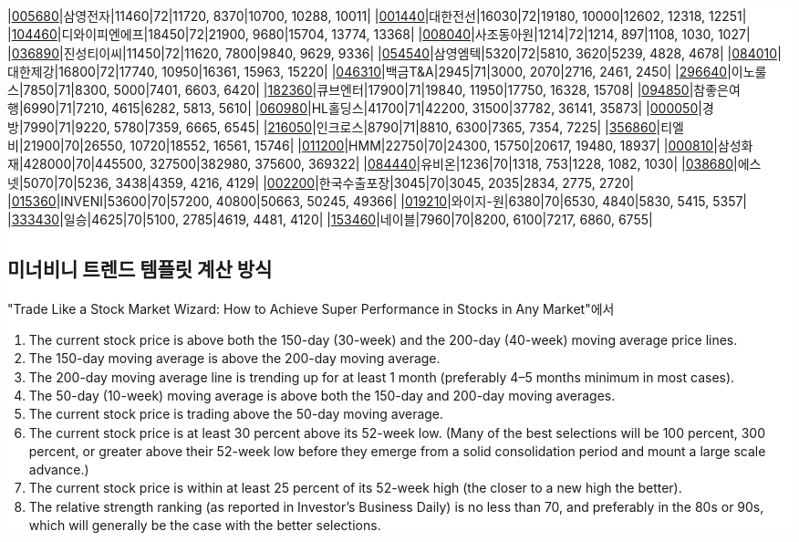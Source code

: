 |[005680](https://finance.daum.net/quotes/A005680)|삼영전자|11460|72|11720, 8370|10700, 10288, 10011|
|[001440](https://finance.daum.net/quotes/A001440)|대한전선|16030|72|19180, 10000|12602, 12318, 12251|
|[104460](https://finance.daum.net/quotes/A104460)|디와이피엔에프|18450|72|21900, 9680|15704, 13774, 13368|
|[008040](https://finance.daum.net/quotes/A008040)|사조동아원|1214|72|1214, 897|1108, 1030, 1027|
|[036890](https://finance.daum.net/quotes/A036890)|진성티이씨|11450|72|11620, 7800|9840, 9629, 9336|
|[054540](https://finance.daum.net/quotes/A054540)|삼영엠텍|5320|72|5810, 3620|5239, 4828, 4678|
|[084010](https://finance.daum.net/quotes/A084010)|대한제강|16800|72|17740, 10950|16361, 15963, 15220|
|[046310](https://finance.daum.net/quotes/A046310)|백금T&A|2945|71|3000, 2070|2716, 2461, 2450|
|[296640](https://finance.daum.net/quotes/A296640)|이노룰스|7850|71|8300, 5000|7401, 6603, 6420|
|[182360](https://finance.daum.net/quotes/A182360)|큐브엔터|17900|71|19840, 11950|17750, 16328, 15708|
|[094850](https://finance.daum.net/quotes/A094850)|참좋은여행|6990|71|7210, 4615|6282, 5813, 5610|
|[060980](https://finance.daum.net/quotes/A060980)|HL홀딩스|41700|71|42200, 31500|37782, 36141, 35873|
|[000050](https://finance.daum.net/quotes/A000050)|경방|7990|71|9220, 5780|7359, 6665, 6545|
|[216050](https://finance.daum.net/quotes/A216050)|인크로스|8790|71|8810, 6300|7365, 7354, 7225|
|[356860](https://finance.daum.net/quotes/A356860)|티엘비|21900|70|26550, 10720|18552, 16561, 15746|
|[011200](https://finance.daum.net/quotes/A011200)|HMM|22750|70|24300, 15750|20617, 19480, 18937|
|[000810](https://finance.daum.net/quotes/A000810)|삼성화재|428000|70|445500, 327500|382980, 375600, 369322|
|[084440](https://finance.daum.net/quotes/A084440)|유비온|1236|70|1318, 753|1228, 1082, 1030|
|[038680](https://finance.daum.net/quotes/A038680)|에스넷|5070|70|5236, 3438|4359, 4216, 4129|
|[002200](https://finance.daum.net/quotes/A002200)|한국수출포장|3045|70|3045, 2035|2834, 2775, 2720|
|[015360](https://finance.daum.net/quotes/A015360)|INVENI|53600|70|57200, 40800|50663, 50245, 49366|
|[019210](https://finance.daum.net/quotes/A019210)|와이지-원|6380|70|6530, 4840|5830, 5415, 5357|
|[333430](https://finance.daum.net/quotes/A333430)|일승|4625|70|5100, 2785|4619, 4481, 4120|
|[153460](https://finance.daum.net/quotes/A153460)|네이블|7960|70|8200, 6100|7217, 6860, 6755|

## 미너비니 트렌드 템플릿 계산 방식

"Trade Like a Stock Market Wizard: How to Achieve Super Performance in Stocks in Any Market"에서

 1. The current stock price is above both the 150-day (30-week) and the 200-day (40-week) moving average price lines.
 1. The 150-day moving average is above the 200-day moving average.
 1. The 200-day moving average line is trending up for at least 1 month (preferably 4–5 months minimum in most cases).
 1. The 50-day (10-week) moving average is above both the 150-day and 200-day moving averages.
 1. The current stock price is trading above the 50-day moving average.
 1. The current stock price is at least 30 percent above its 52-week low. (Many of the best selections will be 100 percent, 300 percent, or greater above their 52-week low before they emerge from a solid consolidation period and mount a large scale advance.)
 1. The current stock price is within at least 25 percent of its 52-week high (the closer to a new high the better).
 1. The relative strength ranking (as reported in Investor’s Business Daily) is no less than 70, and preferably in the 80s or 90s, which will generally be the case with the better selections.
